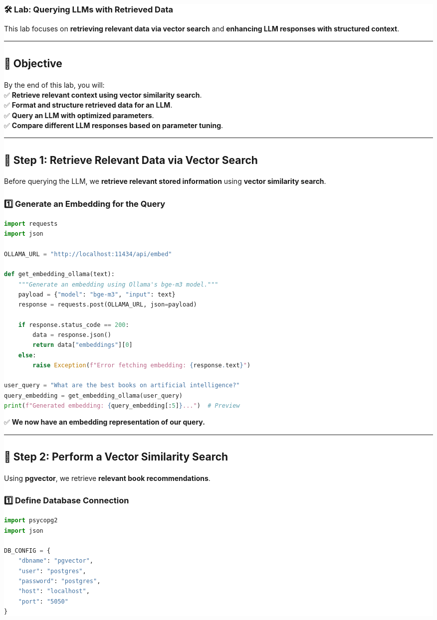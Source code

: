 ### **🛠 Lab: Querying LLMs with Retrieved Data**  
This lab focuses on **retrieving relevant data via vector search** and **enhancing LLM responses with structured context**.

---

## **📌 Objective**
By the end of this lab, you will:  
✅ **Retrieve relevant context using vector similarity search**.  
✅ **Format and structure retrieved data for an LLM**.  
✅ **Query an LLM with optimized parameters**.  
✅ **Compare different LLM responses based on parameter tuning**.  

---

## **📌 Step 1: Retrieve Relevant Data via Vector Search**  
Before querying the LLM, we **retrieve relevant stored information** using **vector similarity search**.

### **1️⃣ Generate an Embedding for the Query**
```python
import requests
import json

OLLAMA_URL = "http://localhost:11434/api/embed"

def get_embedding_ollama(text):
    """Generate an embedding using Ollama's bge-m3 model."""
    payload = {"model": "bge-m3", "input": text}
    response = requests.post(OLLAMA_URL, json=payload)
    
    if response.status_code == 200:
        data = response.json()
        return data["embeddings"][0]
    else:
        raise Exception(f"Error fetching embedding: {response.text}")

user_query = "What are the best books on artificial intelligence?"
query_embedding = get_embedding_ollama(user_query)
print(f"Generated embedding: {query_embedding[:5]}...")  # Preview
```

✅ **We now have an embedding representation of our query.**  

---

## **📌 Step 2: Perform a Vector Similarity Search**
Using **pgvector**, we retrieve **relevant book recommendations**.

### **1️⃣ Define Database Connection**
```python
import psycopg2
import json

DB_CONFIG = {
    "dbname": "pgvector",
    "user": "postgres",
    "password": "postgres",
    "host": "localhost",
    "port": "5050"
}
```
